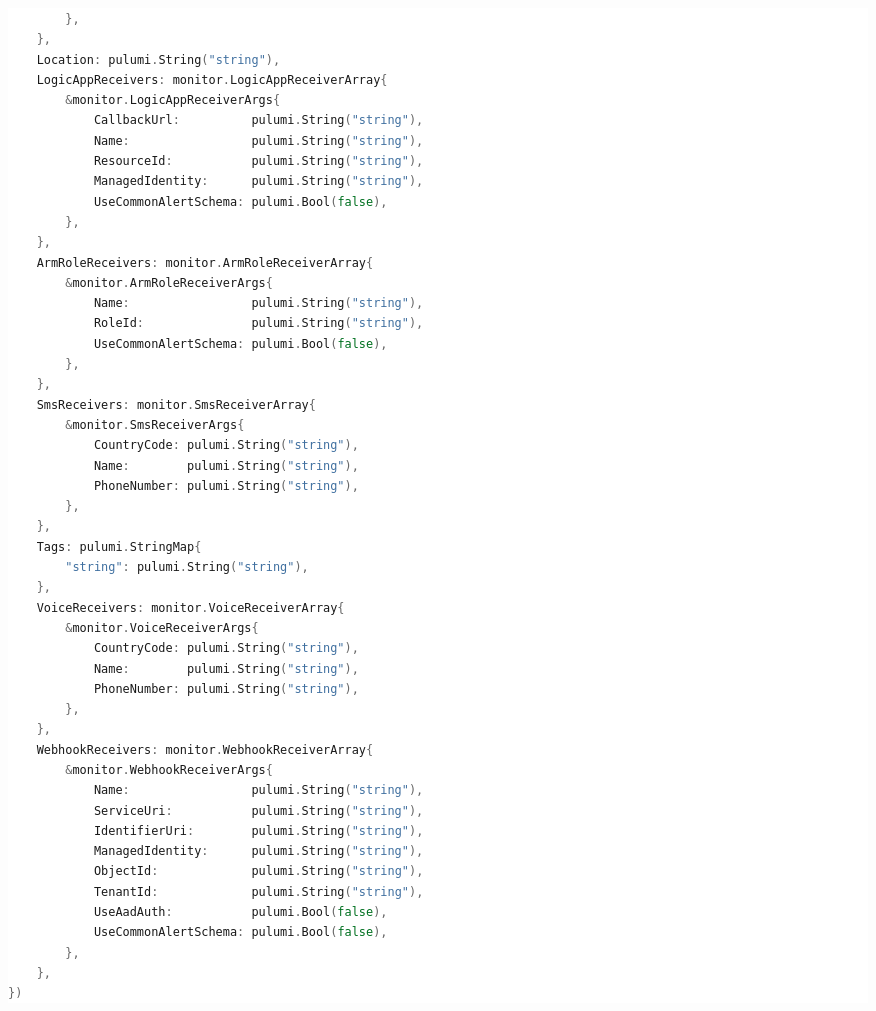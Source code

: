 ```go
		},
	},
	Location: pulumi.String("string"),
	LogicAppReceivers: monitor.LogicAppReceiverArray{
		&monitor.LogicAppReceiverArgs{
			CallbackUrl:          pulumi.String("string"),
			Name:                 pulumi.String("string"),
			ResourceId:           pulumi.String("string"),
			ManagedIdentity:      pulumi.String("string"),
			UseCommonAlertSchema: pulumi.Bool(false),
		},
	},
	ArmRoleReceivers: monitor.ArmRoleReceiverArray{
		&monitor.ArmRoleReceiverArgs{
			Name:                 pulumi.String("string"),
			RoleId:               pulumi.String("string"),
			UseCommonAlertSchema: pulumi.Bool(false),
		},
	},
	SmsReceivers: monitor.SmsReceiverArray{
		&monitor.SmsReceiverArgs{
			CountryCode: pulumi.String("string"),
			Name:        pulumi.String("string"),
			PhoneNumber: pulumi.String("string"),
		},
	},
	Tags: pulumi.StringMap{
		"string": pulumi.String("string"),
	},
	VoiceReceivers: monitor.VoiceReceiverArray{
		&monitor.VoiceReceiverArgs{
			CountryCode: pulumi.String("string"),
			Name:        pulumi.String("string"),
			PhoneNumber: pulumi.String("string"),
		},
	},
	WebhookReceivers: monitor.WebhookReceiverArray{
		&monitor.WebhookReceiverArgs{
			Name:                 pulumi.String("string"),
			ServiceUri:           pulumi.String("string"),
			IdentifierUri:        pulumi.String("string"),
			ManagedIdentity:      pulumi.String("string"),
			ObjectId:             pulumi.String("string"),
			TenantId:             pulumi.String("string"),
			UseAadAuth:           pulumi.Bool(false),
			UseCommonAlertSchema: pulumi.Bool(false),
		},
	},
})
```
